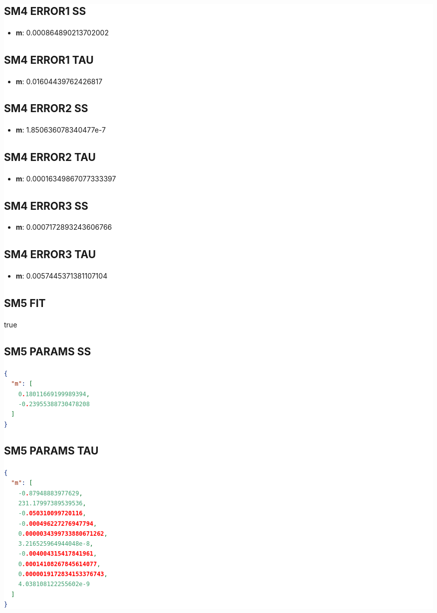 ## SM4 ERROR1 SS

- **m**: 0.000864890213702002

## SM4 ERROR1 TAU

- **m**: 0.01604439762426817

## SM4 ERROR2 SS

- **m**: 1.850636078340477e-7

## SM4 ERROR2 TAU

- **m**: 0.00016349867077333397

## SM4 ERROR3 SS

- **m**: 0.0007172893243606766

## SM4 ERROR3 TAU

- **m**: 0.0057445371381107104

## SM5 FIT

true

## SM5 PARAMS SS

```json
{
  "m": [
    0.18011669199989394,
    -0.23955388730478208
  ]
}
```

## SM5 PARAMS TAU

```json
{
  "m": [
    -0.87948883977629,
    231.17997389539536,
    -0.050310099720116,
    -0.000496227276947794,
    0.0000034399733880671262,
    3.216525964944048e-8,
    -0.004004315417841961,
    0.00014108267845614077,
    0.0000019172834153376743,
    4.038108122255602e-9
  ]
}
```
